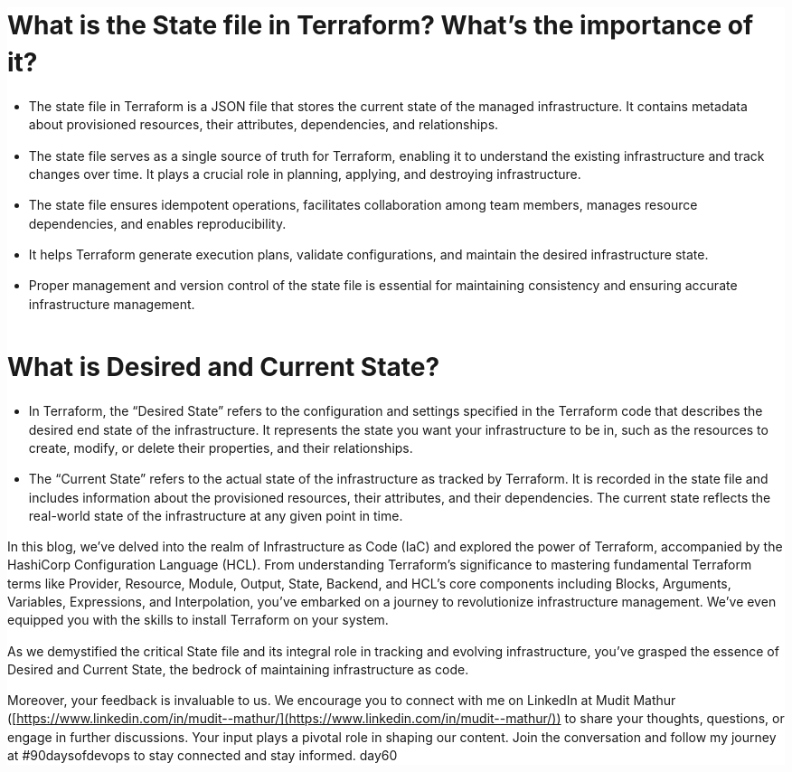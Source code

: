 # **What is the State file in Terraform? What’s the importance of it?**

* The state file in Terraform is a JSON file that stores the current state of the managed infrastructure. It contains metadata about provisioned resources, their attributes, dependencies, and relationships.
    
* The state file serves as a single source of truth for Terraform, enabling it to understand the existing infrastructure and track changes over time. It plays a crucial role in planning, applying, and destroying infrastructure.
    
* The state file ensures idempotent operations, facilitates collaboration among team members, manages resource dependencies, and enables reproducibility.
    
* It helps Terraform generate execution plans, validate configurations, and maintain the desired infrastructure state.
    
* Proper management and version control of the state file is essential for maintaining consistency and ensuring accurate infrastructure management.
    

# **What is Desired and Current State?**

* In Terraform, the “Desired State” refers to the configuration and settings specified in the Terraform code that describes the desired end state of the infrastructure. It represents the state you want your infrastructure to be in, such as the resources to create, modify, or delete their properties, and their relationships.
    
* The “Current State” refers to the actual state of the infrastructure as tracked by Terraform. It is recorded in the state file and includes information about the provisioned resources, their attributes, and their dependencies. The current state reflects the real-world state of the infrastructure at any given point in time.
    

In this blog, we’ve delved into the realm of Infrastructure as Code (IaC) and explored the power of Terraform, accompanied by the HashiCorp Configuration Language (HCL). From understanding Terraform’s significance to mastering fundamental Terraform terms like Provider, Resource, Module, Output, State, Backend, and HCL’s core components including Blocks, Arguments, Variables, Expressions, and Interpolation, you’ve embarked on a journey to revolutionize infrastructure management. We’ve even equipped you with the skills to install Terraform on your system.

As we demystified the critical State file and its integral role in tracking and evolving infrastructure, you’ve grasped the essence of Desired and Current State, the bedrock of maintaining infrastructure as code.

Moreover, your feedback is invaluable to us. We encourage you to connect with me on LinkedIn at Mudit Mathur ([https://www.linkedin.com/in/mudit--mathur/](https://www.linkedin.com/in/mudit--mathur/)) to share your thoughts, questions, or engage in further discussions. Your input plays a pivotal role in shaping our content. Join the conversation and follow my journey at #90daysofdevops to stay connected and stay informed. day60